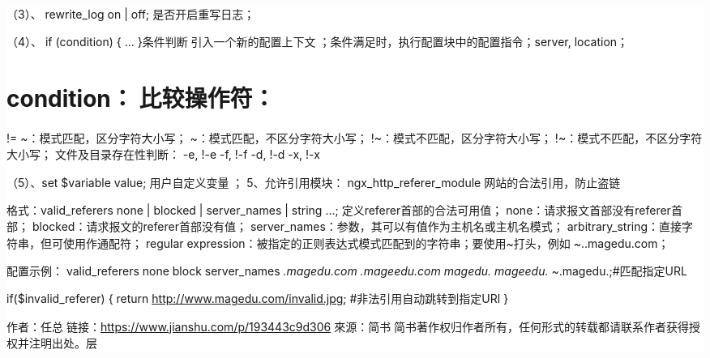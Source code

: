 （3）、 rewrite_log on | off;
是否开启重写日志；

（4）、 if (condition) { ... }条件判断
引入一个新的配置上下文 ；条件满足时，执行配置块中的配置指令；server, location；

condition：
比较操作符：
==
!=
~：模式匹配，区分字符大小写；
~：模式匹配，不区分字符大小写；
!~：模式不匹配，区分字符大小写；
!~：模式不匹配，不区分字符大小写；
文件及目录存在性判断：
-e, !-e
-f, !-f
-d, !-d
-x, !-x

（5）、set $variable value;
用户自定义变量 ；
5、允许引用模块：
ngx_http_referer_module
网站的合法引用，防止盗链

格式：valid_referers none | blocked | server_names | string ...;
定义referer首部的合法可用值；
none：请求报文首部没有referer首部；
blocked：请求报文的referer首部没有值；
server_names：参数，其可以有值作为主机名或主机名模式；
arbitrary_string：直接字符串，但可使用作通配符；
regular expression：被指定的正则表达式模式匹配到的字符串；要使用~打头，例如 ~..magedu.com；

配置示例：
valid_referers none block server_names *.magedu.com *.mageedu.com magedu.* mageedu.* ~\.magedu\.;#匹配指定URL

if($invalid_referer) {
return http://www.magedu.com/invalid.jpg; #非法引用自动跳转到指定URl
}

作者：任总
链接：https://www.jianshu.com/p/193443c9d306
來源：简书
简书著作权归作者所有，任何形式的转载都请联系作者获得授权并注明出处。层